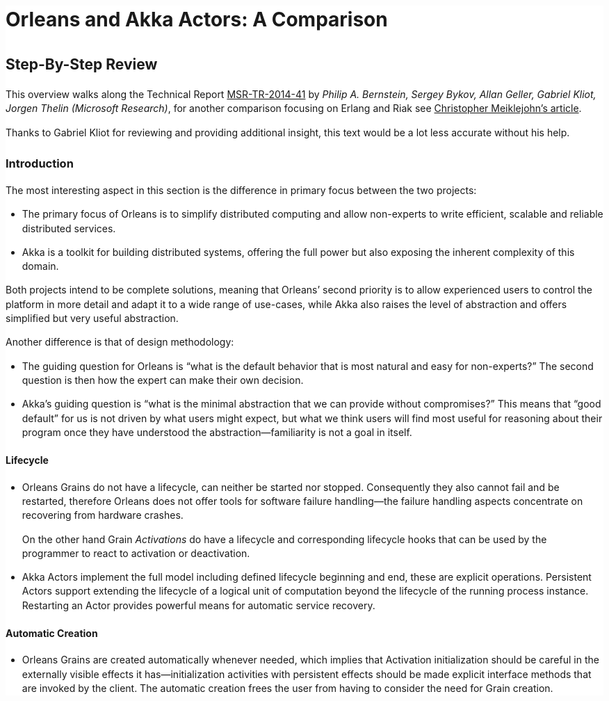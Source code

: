 # Orleans and Akka Actors: A Comparison

## Step-By-Step Review

This overview walks along the Technical Report [MSR-TR-2014-41](http://research.microsoft.com/apps/pubs/default.aspx?id=210931) by *Philip A. Bernstein, Sergey Bykov, Allan Geller, Gabriel Kliot, Jorgen Thelin (Microsoft Research)*, for another comparison focusing on Erlang and Riak see [Christopher Meiklejohn’s article](http://christophermeiklejohn.com/orleans.html).

Thanks to Gabriel Kliot for reviewing and providing additional insight, this text would be a lot less accurate without his help.

### Introduction

The most interesting aspect in this section is the difference in primary focus between the two projects:

  * The primary focus of Orleans is to simplify distributed computing and allow non-experts to write efficient, scalable and reliable distributed services.
  
  * Akka is a toolkit for building distributed systems, offering the full power but also exposing the inherent complexity of this domain.

Both projects intend to be complete solutions, meaning that Orleans’ second priority is to allow experienced users to control the platform in more detail and adapt it to a wide range of use-cases, while Akka also raises the level of abstraction and offers simplified but very useful abstraction.

Another difference is that of design methodology:

  * The guiding question for Orleans is “what is the default behavior that is most natural and easy for non-experts?” The second question is then how the expert can make their own decision.
  
  * Akka’s guiding question is “what is the minimal abstraction that we can provide without compromises?” This means that “good default” for us is not driven by what users might expect, but what we think users will find most useful for reasoning about their program once they have understood the abstraction—familiarity is not a goal in itself.
  
#### Lifecycle

  * Orleans Grains do not have a lifecycle, can neither be started nor stopped. Consequently they also cannot fail and be restarted, therefore Orleans does not offer tools for software failure handling—the failure handling aspects concentrate on recovering from hardware crashes.
  
    On the other hand Grain _Activations_ do have a lifecycle and corresponding lifecycle hooks that can be used by the programmer to react to activation or deactivation.
  
  * Akka Actors implement the full model including defined lifecycle beginning and end, these are explicit operations. Persistent Actors support extending the lifecycle of a logical unit of computation beyond the lifecycle of the running process instance. Restarting an Actor provides powerful means for automatic service recovery.
  
#### Automatic Creation

  * Orleans Grains are created automatically whenever needed, which implies that Activation initialization should be careful in the externally visible effects it has—initialization activities with persistent effects should be made explicit interface methods that are invoked by the client. The automatic creation frees the user from having to consider the need for Grain creation.
  